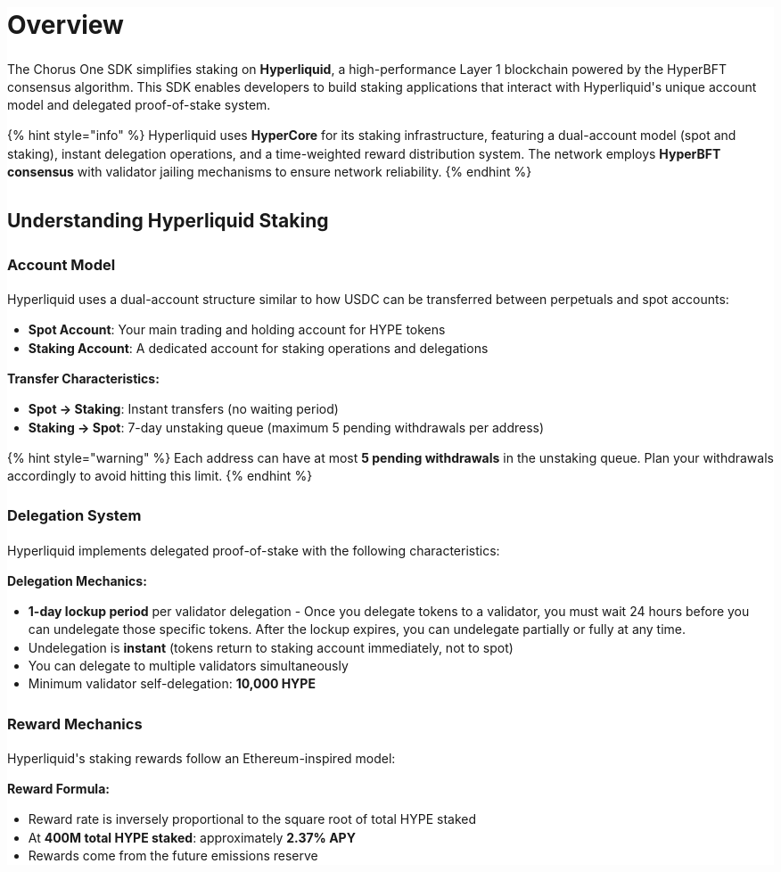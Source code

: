 # Overview

The Chorus One SDK simplifies staking on **Hyperliquid**, a high-performance Layer 1 blockchain powered by the HyperBFT consensus algorithm. This SDK enables developers to build staking applications that interact with Hyperliquid's unique account model and delegated proof-of-stake system.

{% hint style="info" %}
Hyperliquid uses **HyperCore** for its staking infrastructure, featuring a dual-account model (spot and staking), instant delegation operations, and a time-weighted reward distribution system. The network employs **HyperBFT consensus** with validator jailing mechanisms to ensure network reliability.
{% endhint %}

## Understanding Hyperliquid Staking

### Account Model

Hyperliquid uses a dual-account structure similar to how USDC can be transferred between perpetuals and spot accounts:

- **Spot Account**: Your main trading and holding account for HYPE tokens
- **Staking Account**: A dedicated account for staking operations and delegations

**Transfer Characteristics:**

- **Spot → Staking**: Instant transfers (no waiting period)
- **Staking → Spot**: 7-day unstaking queue (maximum 5 pending withdrawals per address)

{% hint style="warning" %}
Each address can have at most **5 pending withdrawals** in the unstaking queue. Plan your withdrawals accordingly to avoid hitting this limit.
{% endhint %}

### Delegation System

Hyperliquid implements delegated proof-of-stake with the following characteristics:

**Delegation Mechanics:**

- **1-day lockup period** per validator delegation - Once you delegate tokens to a validator, you must wait 24 hours before you can undelegate those specific tokens. After the lockup expires, you can undelegate partially or fully at any time.
- Undelegation is **instant** (tokens return to staking account immediately, not to spot)
- You can delegate to multiple validators simultaneously
- Minimum validator self-delegation: **10,000 HYPE**

### Reward Mechanics

Hyperliquid's staking rewards follow an Ethereum-inspired model:

**Reward Formula:**

- Reward rate is inversely proportional to the square root of total HYPE staked
- At **400M total HYPE staked**: approximately **2.37% APY**
- Rewards come from the future emissions reserve
